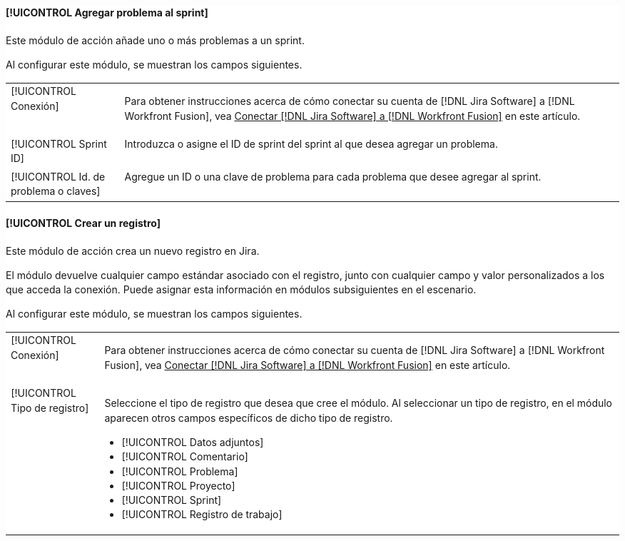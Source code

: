 #### [!UICONTROL Agregar problema al sprint]

Este módulo de acción añade uno o más problemas a un sprint.

Al configurar este módulo, se muestran los campos siguientes.

<table style="table-layout:auto"> 
 <col> 
 <col> 
 <tbody> 
  <tr> 
   <td role="rowheader">[!UICONTROL Conexión]</td> 
   <td> <p>Para obtener instrucciones acerca de cómo conectar su cuenta de [!DNL Jira Software] a [!DNL Workfront Fusion], vea <a href="#connect-jira-software-to-workfront-fusion" class="MCXref xref" data-mc-variable-override="">Conectar [!DNL Jira Software] a [!DNL Workfront Fusion]</a> en este artículo.</p> </td> 
  </tr> 
  <tr> 
   <td role="rowheader">[!UICONTROL Sprint ID]</td> 
   <td>Introduzca o asigne el ID de sprint del sprint al que desea agregar un problema.</td> 
  </tr> 
  <tr> 
   <td role="rowheader">[!UICONTROL Id. de problema o claves]</td> 
   <td>Agregue un ID o una clave de problema para cada problema que desee agregar al sprint.</td> 
  </tr> 
 </tbody> 
</table>

#### [!UICONTROL Crear un registro]

Este módulo de acción crea un nuevo registro en Jira.

El módulo devuelve cualquier campo estándar asociado con el registro, junto con cualquier campo y valor personalizados a los que acceda la conexión. Puede asignar esta información en módulos subsiguientes en el escenario.

Al configurar este módulo, se muestran los campos siguientes.

<table style="table-layout:auto"> 
 <col> 
 <col> 
 <tbody> 
  <tr> 
   <td role="rowheader">[!UICONTROL Conexión]</td> 
   <td> <p>Para obtener instrucciones acerca de cómo conectar su cuenta de [!DNL Jira Software] a [!DNL Workfront Fusion], vea <a href="#connect-jira-software-to-workfront-fusion" class="MCXref xref" data-mc-variable-override="">Conectar [!DNL Jira Software] a [!DNL Workfront Fusion]</a> en este artículo.</p> </td> 
  </tr> 
  <tr> 
   <td role="rowheader">[!UICONTROL Tipo de registro]</td> 
   <td> <p>Seleccione el tipo de registro que desea que cree el módulo. Al seleccionar un tipo de registro, en el módulo aparecen otros campos específicos de dicho tipo de registro.</p> 
    <ul> 
     <li>[!UICONTROL Datos adjuntos]</li> 
     <li>[!UICONTROL Comentario]</li> 
     <li>[!UICONTROL Problema]</li> 
     <li>[!UICONTROL Proyecto]</li> 
     <li>[!UICONTROL Sprint] </li> 
     <li>[!UICONTROL Registro de trabajo]</li> 
    </ul> </td> 
  </tr> 
 </tbody> 
</table>
